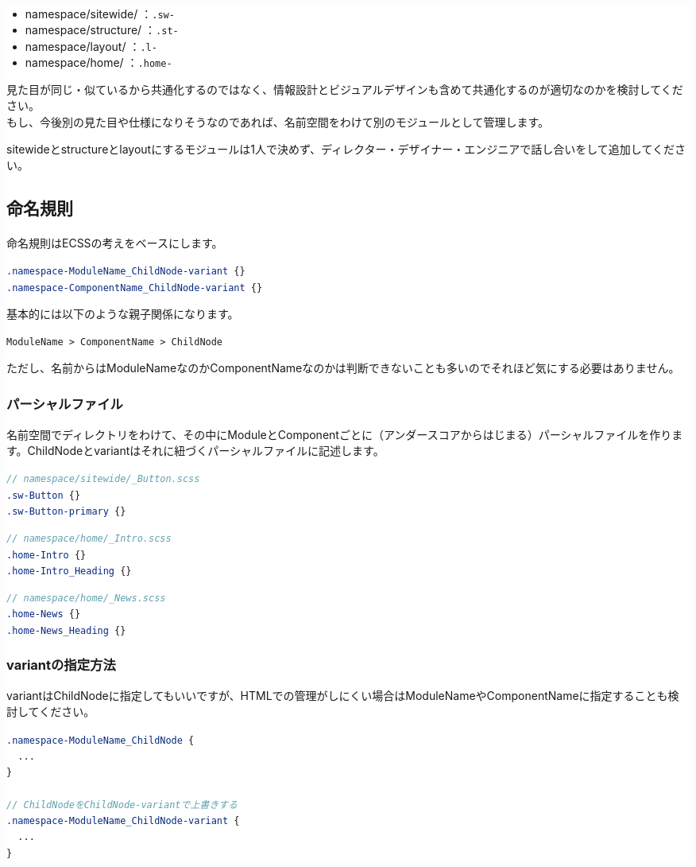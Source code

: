 - namespace/sitewide/ ：`.sw-`
- namespace/structure/ ：`.st-`
- namespace/layout/ ：`.l-`
- namespace/home/ ：`.home-`

見た目が同じ・似ているから共通化するのではなく、情報設計とビジュアルデザインも含めて共通化するのが適切なのかを検討してください。  
もし、今後別の見た目や仕様になりそうなのであれば、名前空間をわけて別のモジュールとして管理します。

sitewideとstructureとlayoutにするモジュールは1人で決めず、ディレクター・デザイナー・エンジニアで話し合いをして追加してください。

## 命名規則
命名規則はECSSの考えをベースにします。

```scss
.namespace-ModuleName_ChildNode-variant {}
.namespace-ComponentName_ChildNode-variant {}
```

基本的には以下のような親子関係になります。

```
ModuleName > ComponentName > ChildNode
```

ただし、名前からはModuleNameなのかComponentNameなのかは判断できないことも多いのでそれほど気にする必要はありません。

### パーシャルファイル
名前空間でディレクトリをわけて、その中にModuleとComponentごとに（アンダースコアからはじまる）パーシャルファイルを作ります。ChildNodeとvariantはそれに紐づくパーシャルファイルに記述します。

```scss
// namespace/sitewide/_Button.scss
.sw-Button {}
.sw-Button-primary {}
```

```scss
// namespace/home/_Intro.scss
.home-Intro {}
.home-Intro_Heading {}
```

```scss
// namespace/home/_News.scss
.home-News {}
.home-News_Heading {}
```

### variantの指定方法
variantはChildNodeに指定してもいいですが、HTMLでの管理がしにくい場合はModuleNameやComponentNameに指定することも検討してください。

```scss
.namespace-ModuleName_ChildNode {
  ...
}

// ChildNodeをChildNode-variantで上書きする
.namespace-ModuleName_ChildNode-variant {
  ...
}
```
